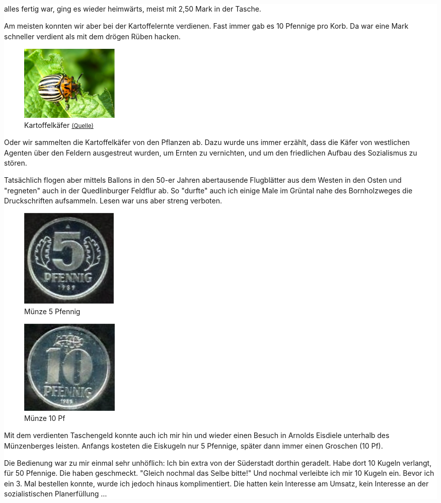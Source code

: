 alles fertig war, ging es wieder heimwärts, meist mit 2,50 Mark in der Tasche.

Am meisten konnten wir aber bei der Kartoffelernte verdienen. Fast immer gab
es 10 Pfennige pro Korb. Da war eine Mark schneller verdient als mit dem
drögen Rüben hacken.

<figure class="left"><a href="/bilder/089.jpg" title="Klicken f&uuml;r Grossansicht" rel="facebox"><img title="Kartoffelka&#x308;fer" src="/bilder/thumb-089.png"></a><figcaption>Kartoffelka&#x308;fer <small><a href="http://commons.wikimedia.org/wiki/File:Kartoffelk%C3%A4fer_Leptinotarsa_decemlineata.jpg#file">(Quelle)</a></small></figcaption></figure>
 Oder wir sammelten die Kartoffelkäfer von den Pflanzen ab. Dazu
wurde uns immer erzählt, dass die Käfer von westlichen Agenten über den
Feldern ausgestreut wurden, um Ernten zu vernichten, und um den friedlichen
Aufbau des Sozialismus zu stören.

Tatsächlich flogen aber mittels Ballons in den 50-er Jahren abertausende
Flugblätter aus dem Westen in den Osten und "regneten" auch in der
Quedlinburger Feldflur ab. So "durfte" auch ich einige Male im Grüntal nahe
des Bornholzweges die Druckschriften aufsammeln. Lesen war uns aber streng
verboten.

<figure class="right"><a href="/bilder/090.jpg" title="Klicken f&uuml;r Grossansicht" rel="facebox"><img title="Mu&#x308;nze 5 Pfennig" src="/bilder/thumb-090.png"></a><figcaption>Mu&#x308;nze 5 Pfennig</figcaption></figure>
 <figure class="left"><a href="/bilder/091.jpg" title="Klicken f&uuml;r Grossansicht" rel="facebox"><img title="Mu&#x308;nze 10 Pf" src="/bilder/thumb-091.png"></a><figcaption>Mu&#x308;nze 10 Pf</figcaption></figure>
 Mit dem verdienten Taschengeld konnte auch ich mir hin und
wieder einen Besuch in Arnolds Eisdiele unterhalb des Münzenberges leisten.
Anfangs kosteten die Eiskugeln nur 5 Pfennige, später dann immer einen
Groschen (10 Pf).

Die Bedienung war zu mir einmal sehr unhöflich: Ich bin extra von der
Süderstadt dorthin geradelt. Habe dort 10 Kugeln verlangt, für 50 Pfennige.
Die haben geschmeckt. "Gleich nochmal das Selbe bitte!" Und nochmal verleibte
ich mir 10 Kugeln ein. Bevor ich ein 3. Mal bestellen konnte, wurde ich jedoch
hinaus komplimentiert. Die hatten kein Interesse am Umsatz, kein Interesse an
der sozialistischen Planerfüllung …
